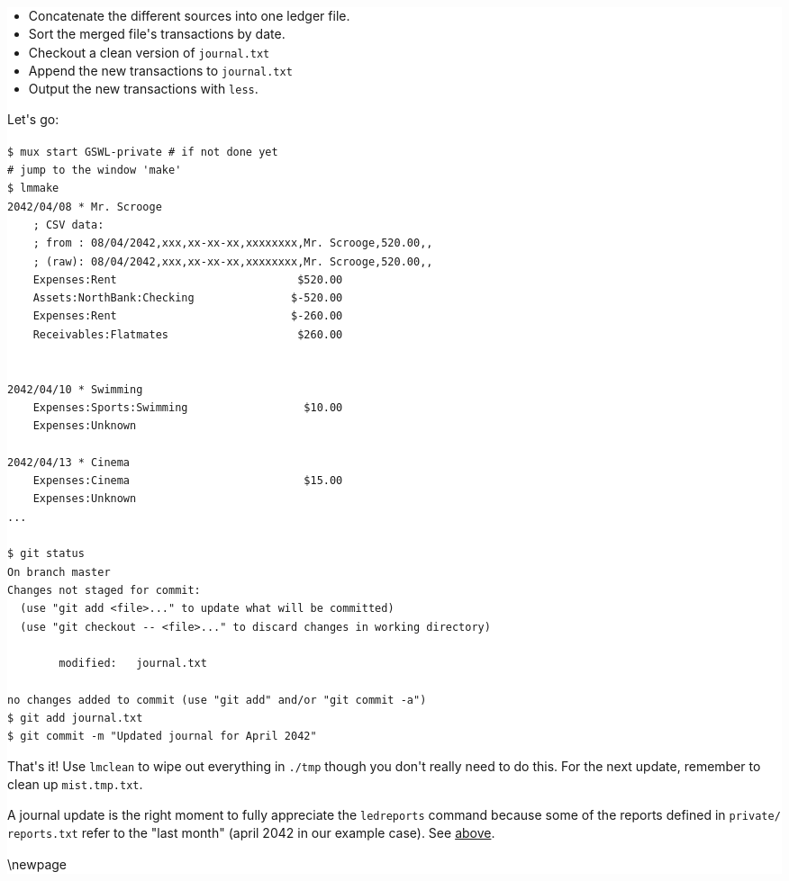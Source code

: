 * Concatenate the different sources into one ledger file.
* Sort the merged file's transactions by date.
* Checkout a clean version of ``journal.txt``
* Append the new transactions to ``journal.txt``
* Output the new transactions with ``less``.

Let's go:

~~~{.bash}
$ mux start GSWL-private # if not done yet
# jump to the window 'make'
$ lmmake
2042/04/08 * Mr. Scrooge
    ; CSV data:
    ; from : 08/04/2042,xxx,xx-xx-xx,xxxxxxxx,Mr. Scrooge,520.00,,
    ; (raw): 08/04/2042,xxx,xx-xx-xx,xxxxxxxx,Mr. Scrooge,520.00,,
    Expenses:Rent                            $520.00
    Assets:NorthBank:Checking               $-520.00
    Expenses:Rent                           $-260.00
    Receivables:Flatmates                    $260.00


2042/04/10 * Swimming
    Expenses:Sports:Swimming                  $10.00
    Expenses:Unknown

2042/04/13 * Cinema
    Expenses:Cinema                           $15.00
    Expenses:Unknown
...

$ git status
On branch master
Changes not staged for commit:
  (use "git add <file>..." to update what will be committed)
  (use "git checkout -- <file>..." to discard changes in working directory)

        modified:   journal.txt

no changes added to commit (use "git add" and/or "git commit -a")
$ git add journal.txt
$ git commit -m "Updated journal for April 2042"
~~~

That's it!
Use ``lmclean`` to wipe out everything in ``./tmp`` though you don't really need to do this.
For the next update, remember to clean up ``mist.tmp.txt``.

A journal update is the right moment to fully appreciate the ``ledreports`` command because some of the reports defined in ``private/reports.txt`` refer to the "last month" (april 2042 in our example case).
See [above](#Recurring_Reports).

\newpage
